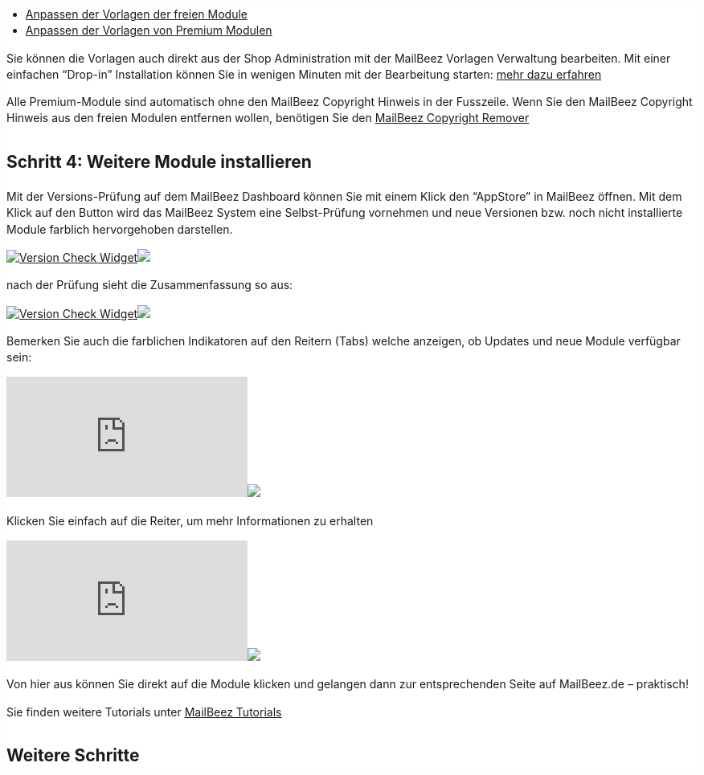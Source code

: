 
- [Anpassen der Vorlagen der freien Module](http://www.mailbeez.de/dokumentation/tutorials/anpassen-mailbeez-freie-vorlagen/)
- [Anpassen der Vorlagen von Premium Modulen](http://www.mailbeez.de/dokumentation/tutorials/anpassen-mailbeez-premium-vorlagen/)

Sie können die Vorlagen auch direkt aus der Shop Administration mit der MailBeez Vorlagen Verwaltung bearbeiten. Mit einer einfachen “Drop-in” Installation können Sie in wenigen Minuten mit der Bearbeitung starten: [mehr dazu erfahren](http://www.mailbeez.de/dokumentation/configbeez/config_tmplmngr/)

Alle Premium-Module sind automatisch ohne den MailBeez Copyright Hinweis in der Fusszeile. Wenn Sie den MailBeez Copyright Hinweis aus den freien Modulen entfernen wollen, benötigen Sie den [MailBeez Copyright Remover](http://www.mailbeez.de/dokumentation/configbeez/config_copyright_remover/)

 

## Schritt 4: Weitere Module installieren

Mit der Versions-Prüfung auf dem MailBeez Dashboard können Sie mit einem Klick den “AppStore” in MailBeez öffnen. Mit dem Klick auf den Button wird das MailBeez System eine Selbst-Prüfung vornehmen und neue Versionen bzw. noch nicht installierte Module farblich hervorgehoben darstellen.

[![](http://www.mailbeez.de/images/doc/getting_started/version_check1.png "Version Check Widget")](http://www.mailbeez.de/images/doc/getting_started/version_check1.png "Version Check Widget")![](http://localhost/wordpress_mailbeez_EOL/wp-content/themes/awake/images/shortcodes/image_shadow.png)

nach der Prüfung sieht die Zusammenfassung so aus:

[![](http://www.mailbeez.de/images/doc/getting_started/version_check.png "Version Check Widget")](http://www.mailbeez.de/images/doc/getting_started/version_check.png "Version Check Widget")![](http://localhost/wordpress_mailbeez_EOL/wp-content/themes/awake/images/shortcodes/image_shadow.png)

Bemerken Sie auch die farblichen Indikatoren auf den Reitern (Tabs) welche anzeigen, ob Updates und neue Module verfügbar sein:

[![](http://localhost/wordpress_mailbeez_EOL/wp-content/themes/awake/lib/scripts/timthumb/thumb.php?src=http://www.mailbeez.de/images/doc/getting_started/version_check_tabs.png&w=540&h=55&zc=1&q=100 "Update Indicators")](http://www.mailbeez.de/images/doc/getting_started/version_check_tabs.png "Update Indicators")![](http://localhost/wordpress_mailbeez_EOL/wp-content/themes/awake/images/shortcodes/image_shadow.png)

Klicken Sie einfach auf die Reiter, um mehr Informationen zu erhalten

[![](http://localhost/wordpress_mailbeez_EOL/wp-content/themes/awake/lib/scripts/timthumb/thumb.php?src=http://www.mailbeez.de/images/doc/getting_started/new_mods.png&w=540&h=202&zc=1&q=100 "Newly Available Modules")](http://www.mailbeez.de/images/doc/getting_started/new_mods.png "Newly Available Modules")![](http://localhost/wordpress_mailbeez_EOL/wp-content/themes/awake/images/shortcodes/image_shadow.png)

Von hier aus können Sie direkt auf die Module klicken und gelangen dann zur entsprechenden Seite auf MailBeez.de – praktisch!

Sie finden weitere Tutorials unter [MailBeez Tutorials](http://www.mailbeez.de/dokumentation/tutorials/)

 

## Weitere Schritte
